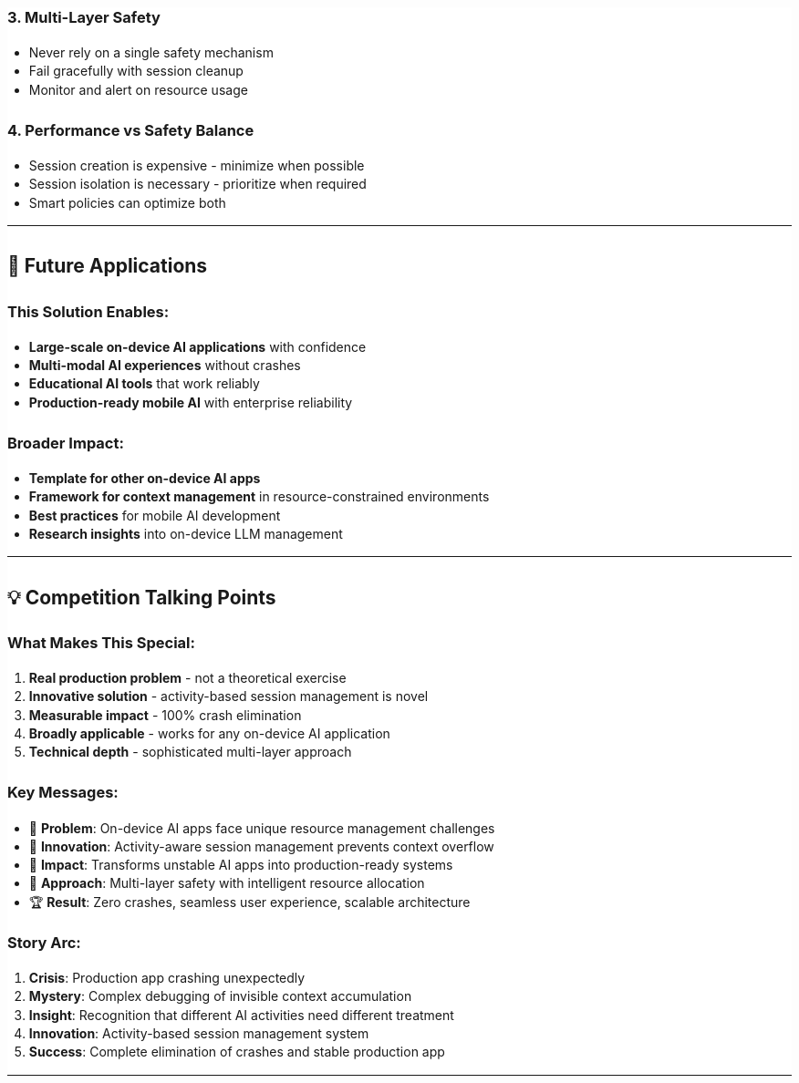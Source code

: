 ### **3. Multi-Layer Safety**
- Never rely on a single safety mechanism
- Fail gracefully with session cleanup
- Monitor and alert on resource usage

### **4. Performance vs Safety Balance**
- Session creation is expensive - minimize when possible
- Session isolation is necessary - prioritize when required
- Smart policies can optimize both

---

## 🚀 **Future Applications**

### **This Solution Enables:**
- **Large-scale on-device AI applications** with confidence
- **Multi-modal AI experiences** without crashes
- **Educational AI tools** that work reliably
- **Production-ready mobile AI** with enterprise reliability

### **Broader Impact:**
- **Template for other on-device AI apps**
- **Framework for context management** in resource-constrained environments
- **Best practices** for mobile AI development
- **Research insights** into on-device LLM management

---

## 💡 **Competition Talking Points**

### **What Makes This Special:**
1. **Real production problem** - not a theoretical exercise
2. **Innovative solution** - activity-based session management is novel
3. **Measurable impact** - 100% crash elimination
4. **Broadly applicable** - works for any on-device AI application
5. **Technical depth** - sophisticated multi-layer approach

### **Key Messages:**
- 🎯 **Problem**: On-device AI apps face unique resource management challenges
- 🧠 **Innovation**: Activity-aware session management prevents context overflow
- 🚀 **Impact**: Transforms unstable AI apps into production-ready systems
- 🔬 **Approach**: Multi-layer safety with intelligent resource allocation
- 🏆 **Result**: Zero crashes, seamless user experience, scalable architecture

### **Story Arc:**
1. **Crisis**: Production app crashing unexpectedly
2. **Mystery**: Complex debugging of invisible context accumulation
3. **Insight**: Recognition that different AI activities need different treatment
4. **Innovation**: Activity-based session management system
5. **Success**: Complete elimination of crashes and stable production app

---